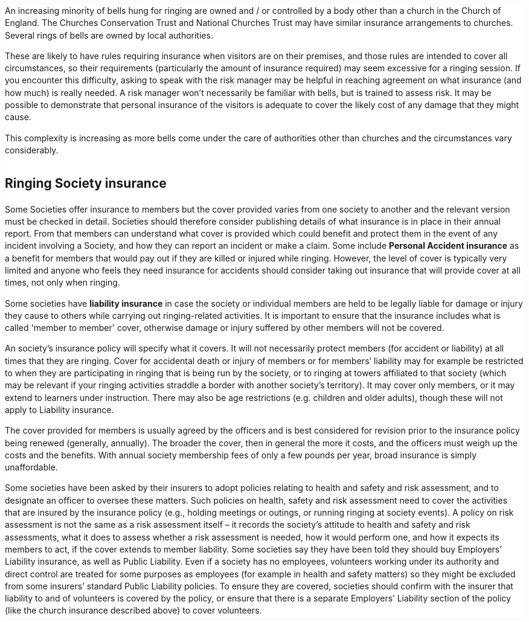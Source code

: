 An increasing minority of bells hung for ringing are owned and / or controlled by a body other than a church in the Church of England. The Churches Conservation Trust and National Churches Trust may have similar insurance arrangements to churches. Several rings of bells are owned by local authorities. 

These are likely to have rules requiring insurance when visitors are on their premises, and those rules are intended to cover all circumstances, so their requirements (particularly the amount of insurance required) may seem excessive for a ringing session. If you encounter this difficulty, asking to speak with the risk manager may be helpful in reaching agreement on what insurance (and how much) is really needed. A risk manager won’t necessarily be familiar with bells, but is trained to assess risk. It may be possible to demonstrate that personal insurance of the visitors is adequate to cover the likely cost of any damage that they might cause.

This complexity is increasing as more bells come under the care of authorities other than churches and the circumstances vary considerably.

## Ringing Society insurance

Some Societies offer insurance to members but the cover provided varies from one society to another and the relevant version must be checked in detail. Societies should therefore consider publishing details of what insurance is in place in their annual report. From that members can understand what cover is provided which could benefit and protect them in the event of any incident involving a Society, and how they can report an incident or make a claim. Some include **Personal Accident insurance** as a benefit for members that would pay out if they are killed or injured while ringing. However, the level of cover is typically very limited and anyone who feels they need insurance for accidents should consider taking out insurance that will provide cover at all times, not only when ringing.

Some societies have **liability insurance** in case the society or individual members are held to be legally liable for damage or injury they cause to others while carrying out ringing-related activities. It is important to ensure that the insurance includes what is called 'member to member' cover, otherwise damage or injury suffered by other members will not be covered.

An society’s insurance policy will specify what it covers. It will not necessarily protect members (for accident or liability) at all times that they are ringing. Cover for accidental death or injury of members or for members’ liability may for example be restricted to when they are participating in ringing that is being run by the society, or to ringing at towers affiliated to that society (which may be relevant if your ringing activities straddle a border with another society’s territory). It may cover only members, or it may extend to learners under instruction. There may also be age restrictions (e.g. children and older adults), though these will not apply to Liability insurance.

The cover provided for members is usually agreed by the officers and is best considered for revision prior to the insurance policy being renewed (generally, annually). The broader the cover, then in general the more it costs, and the officers must weigh up the costs and the benefits. With annual society membership fees of only a few pounds per year, broad insurance is simply unaffordable.

Some societies have been asked by their insurers to adopt policies relating to health and safety and risk assessment, and to designate an officer to oversee these matters. Such policies on health, safety and risk assessment need to cover the activities that are insured by the insurance policy (e.g., holding meetings or outings, or running ringing at society  events). A policy on risk assessment is not the same as a risk assessment itself – it records the society’s attitude to health and safety and risk assessments, what it does to assess whether a risk assessment is needed, how it would perform
one, and how it expects its members to act, if the cover extends to member liability. Some societies say they have been told they should buy Employers’ Liability insurance, as well as Public Liability. Even if a society has no employees, volunteers working under its authority and direct control are treated for some purposes as employees (for example in health and safety matters) so they might be excluded from some insurers’ standard Public Liability policies. To ensure they are covered, societies should confirm with the insurer that liability to and of volunteers is covered by the policy, or ensure that there is a separate Employers’ Liability section of the policy (like the church insurance described above) to cover volunteers.
